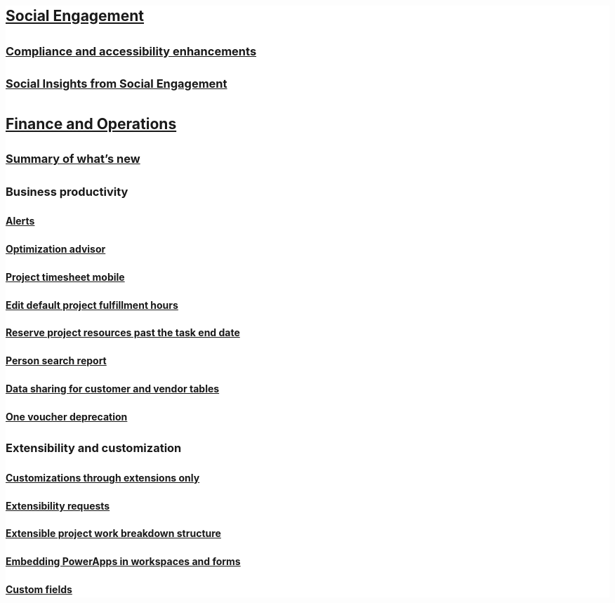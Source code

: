 ## [Social Engagement](microsoft-social-engagement/overview.md)
### [Compliance and accessibility enhancements](microsoft-social-engagement/compliance-accessibility-enhancements.md)
### [Social Insights from Social Engagement](microsoft-social-engagement/social-insights.md)

## [Finance and Operations](dynamics365-finance-operations/index.md)
### [Summary of what’s new](dynamics365-finance-operations/whats-new-finance-operations.md)

### Business productivity
#### [Alerts](dynamics365-finance-operations/alerts.md)
#### [Optimization advisor](dynamics365-finance-operations/optimization-advisor.md)
#### [Project timesheet mobile](dynamics365-finance-operations/project-timesheet-mobile.md)
#### [Edit default project fulfillment hours](dynamics365-finance-operations/edit-default-project-fulfillment-hours.md)
#### [Reserve project resources past the task end date](dynamics365-finance-operations/reserve-project-resources-past-task-end-date.md)
#### [Person search report](dynamics365-finance-operations/person-search-report.md)
#### [Data sharing for customer and vendor tables](dynamics365-finance-operations/data-sharing-customer-vendor-tables.md)
#### [One voucher deprecation](dynamics365-finance-operations/one-voucher-deprecation.md)

### Extensibility and customization
#### [Customizations through extensions only](dynamics365-finance-operations/customizations-extensions-only.md)
#### [Extensibility requests](dynamics365-finance-operations/extensibility-requests.md)
#### [Extensible project work breakdown structure](dynamics365-finance-operations/extensible-project-work-breakdown-structure.md)
#### [Embedding PowerApps in workspaces and forms](dynamics365-finance-operations/embedding-powerapps-workspaces-forms.md)
#### [Custom fields](dynamics365-finance-operations/custom-fields.md)
